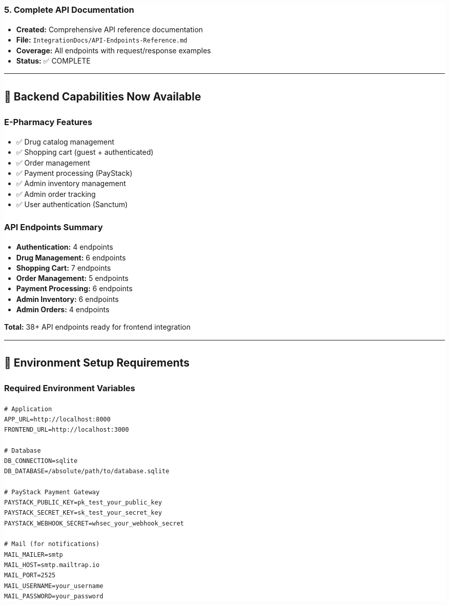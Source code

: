 ### 5. Complete API Documentation

-   **Created:** Comprehensive API reference documentation
-   **File:** `IntegrationDocs/API-Endpoints-Reference.md`
-   **Coverage:** All endpoints with request/response examples
-   **Status:** ✅ COMPLETE

---

## 🚀 Backend Capabilities Now Available

### E-Pharmacy Features

-   ✅ Drug catalog management
-   ✅ Shopping cart (guest + authenticated)
-   ✅ Order management
-   ✅ Payment processing (PayStack)
-   ✅ Admin inventory management
-   ✅ Admin order tracking
-   ✅ User authentication (Sanctum)

### API Endpoints Summary

-   **Authentication:** 4 endpoints
-   **Drug Management:** 6 endpoints
-   **Shopping Cart:** 7 endpoints
-   **Order Management:** 5 endpoints
-   **Payment Processing:** 6 endpoints
-   **Admin Inventory:** 6 endpoints
-   **Admin Orders:** 4 endpoints

**Total:** 38+ API endpoints ready for frontend integration

---

## 🔧 Environment Setup Requirements

### Required Environment Variables

```env
# Application
APP_URL=http://localhost:8000
FRONTEND_URL=http://localhost:3000

# Database
DB_CONNECTION=sqlite
DB_DATABASE=/absolute/path/to/database.sqlite

# PayStack Payment Gateway
PAYSTACK_PUBLIC_KEY=pk_test_your_public_key
PAYSTACK_SECRET_KEY=sk_test_your_secret_key
PAYSTACK_WEBHOOK_SECRET=whsec_your_webhook_secret

# Mail (for notifications)
MAIL_MAILER=smtp
MAIL_HOST=smtp.mailtrap.io
MAIL_PORT=2525
MAIL_USERNAME=your_username
MAIL_PASSWORD=your_password
```
